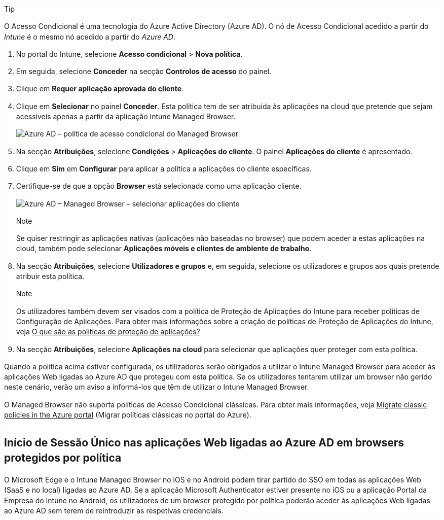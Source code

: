 > [!TIP]  
> O Acesso Condicional é uma tecnologia do Azure Active Directory (Azure AD). O nó de Acesso Condicional acedido a partir do *Intune* é o mesmo nó acedido a partir do *Azure AD*.  


1. No portal do Intune, selecione **Acesso condicional** > **Nova política**. 
2. Em seguida, selecione **Conceder** na secção **Controlos de acesso** do painel. 
3. Clique em **Requer aplicação aprovada do cliente**. 
4. Clique em **Selecionar** no painel **Conceder**. Esta política tem de ser atribuída às aplicações na cloud que pretende que sejam acessíveis apenas a partir da aplicação Intune Managed Browser.

    ![Azure AD – política de acesso condicional do Managed Browser](./media/managed-browser-conditional-access-01.png)

5. Na secção **Atribuições**, selecione **Condições** > **Aplicações do cliente**. O painel **Aplicações do cliente** é apresentado.
6. Clique em **Sim** em **Configurar** para aplicar a política a aplicações do cliente específicas.
7. Certifique-se de que a opção **Browser** está selecionada como uma aplicação cliente.

    ![Azure AD – Managed Browser – selecionar aplicações do cliente](./media/managed-browser-conditional-access-02.png)

    > [!NOTE]
    > Se quiser restringir as aplicações nativas (aplicações não baseadas no browser) que podem aceder a estas aplicações na cloud, também pode selecionar **Aplicações móveis e clientes de ambiente de trabalho**.

8. Na secção **Atribuições**, selecione **Utilizadores e grupos** e, em seguida, selecione os utilizadores e grupos aos quais pretende atribuir esta política. 

    > [!NOTE]
    > Os utilizadores também devem ser visados com a política de Proteção de Aplicações do Intune para receber políticas de Configuração de Aplicações. Para obter mais informações sobre a criação de políticas de Proteção de Aplicações do Intune, veja [O que são as políticas de proteção de aplicações?](app-protection-policy.md)

9. Na secção **Atribuições**, selecione **Aplicações na cloud** para selecionar que aplicações quer proteger com esta política.

Quando a política acima estiver configurada, os utilizadores serão obrigados a utilizar o Intune Managed Browser para aceder às aplicações Web ligadas ao Azure AD que protegeu com esta política. Se os utilizadores tentarem utilizar um browser não gerido neste cenário, verão um aviso a informá-los que têm de utilizar o Intune Managed Browser.

O Managed Browser não suporta políticas de Acesso Condicional clássicas. Para obter mais informações, veja [Migrate classic policies in the Azure portal](https://docs.microsoft.com/azure/active-directory/active-directory-conditional-access-migration) (Migrar políticas clássicas no portal do Azure).

##  <a name="single-sign-on-to-azure-ad-connected-web-apps-in-policy-protected-browsers"></a>Início de Sessão Único nas aplicações Web ligadas ao Azure AD em browsers protegidos por política

O Microsoft Edge e o Intune Managed Browser no iOS e no Android podem tirar partido do SSO em todas as aplicações Web (SaaS e no local) ligadas ao Azure AD. Se a aplicação Microsoft Authenticator estiver presente no iOS ou a aplicação Portal da Empresa do Intune no Android, os utilizadores de um browser protegido por política poderão aceder às aplicações Web ligadas ao Azure AD sem terem de reintroduzir as respetivas credenciais.

